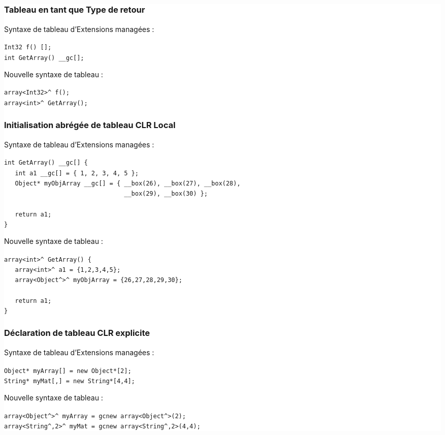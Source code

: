 ### <a name="array-as-return-type"></a>Tableau en tant que Type de retour  
 Syntaxe de tableau d’Extensions managées :  
  
```  
Int32 f() [];   
int GetArray() __gc[];  
```  
  
 Nouvelle syntaxe de tableau :  
  
```  
array<Int32>^ f();  
array<int>^ GetArray();  
```  
  
### <a name="shorthand-initialization-of-local-clr-array"></a>Initialisation abrégée de tableau CLR Local  
 Syntaxe de tableau d’Extensions managées :  
  
```  
int GetArray() __gc[] {  
   int a1 __gc[] = { 1, 2, 3, 4, 5 };  
   Object* myObjArray __gc[] = { __box(26), __box(27), __box(28),  
                                 __box(29), __box(30) };  
  
   return a1;  
}  
```  
  
 Nouvelle syntaxe de tableau :  
  
```  
array<int>^ GetArray() {  
   array<int>^ a1 = {1,2,3,4,5};  
   array<Object^>^ myObjArray = {26,27,28,29,30};  
  
   return a1;  
}  
```  
  
### <a name="explicit-clr-array-declaration"></a>Déclaration de tableau CLR explicite  
 Syntaxe de tableau d’Extensions managées :  
  
```  
Object* myArray[] = new Object*[2];  
String* myMat[,] = new String*[4,4];  
```  
  
 Nouvelle syntaxe de tableau :  
  
```  
array<Object^>^ myArray = gcnew array<Object^>(2);  
array<String^,2>^ myMat = gcnew array<String^,2>(4,4);  
```  
  